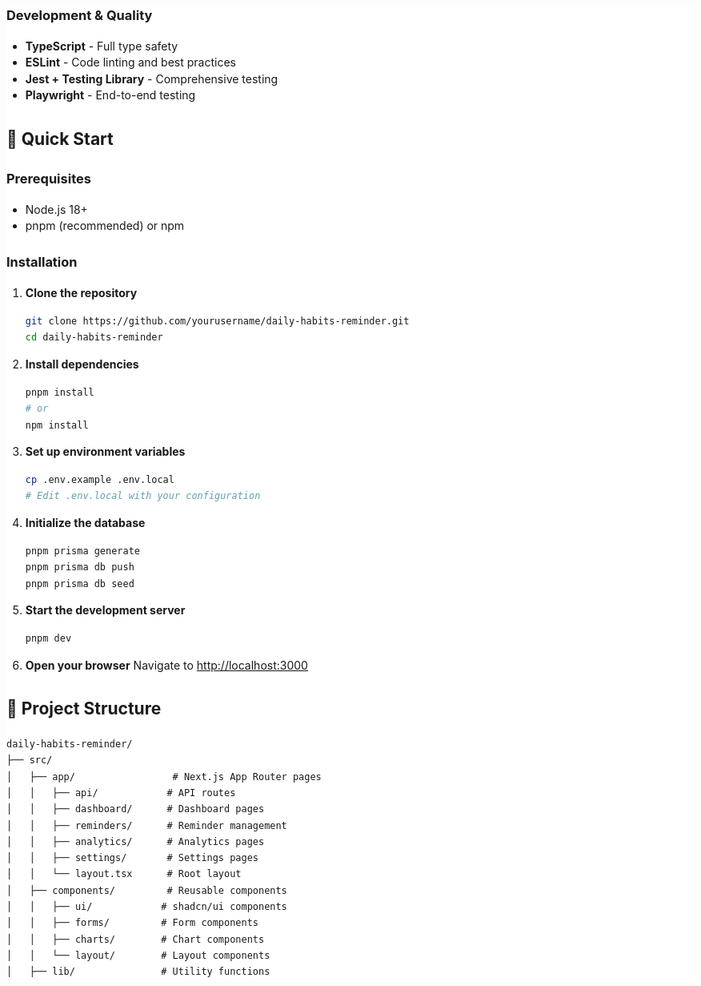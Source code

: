 ### Development & Quality
- **TypeScript** - Full type safety
- **ESLint** - Code linting and best practices
- **Jest + Testing Library** - Comprehensive testing
- **Playwright** - End-to-end testing

## 🚀 Quick Start

### Prerequisites
- Node.js 18+ 
- pnpm (recommended) or npm

### Installation

1. **Clone the repository**
   ```bash
   git clone https://github.com/yourusername/daily-habits-reminder.git
   cd daily-habits-reminder
   ```

2. **Install dependencies**
   ```bash
   pnpm install
   # or
   npm install
   ```

3. **Set up environment variables**
   ```bash
   cp .env.example .env.local
   # Edit .env.local with your configuration
   ```

4. **Initialize the database**
   ```bash
   pnpm prisma generate
   pnpm prisma db push
   pnpm prisma db seed
   ```

5. **Start the development server**
   ```bash
   pnpm dev
   ```

6. **Open your browser**
   Navigate to [http://localhost:3000](http://localhost:3000)

## 📁 Project Structure

```
daily-habits-reminder/
├── src/
│   ├── app/                 # Next.js App Router pages
│   │   ├── api/            # API routes
│   │   ├── dashboard/      # Dashboard pages
│   │   ├── reminders/      # Reminder management
│   │   ├── analytics/      # Analytics pages
│   │   ├── settings/       # Settings pages
│   │   └── layout.tsx      # Root layout
│   ├── components/         # Reusable components
│   │   ├── ui/            # shadcn/ui components
│   │   ├── forms/         # Form components
│   │   ├── charts/        # Chart components
│   │   └── layout/        # Layout components
│   ├── lib/               # Utility functions
```